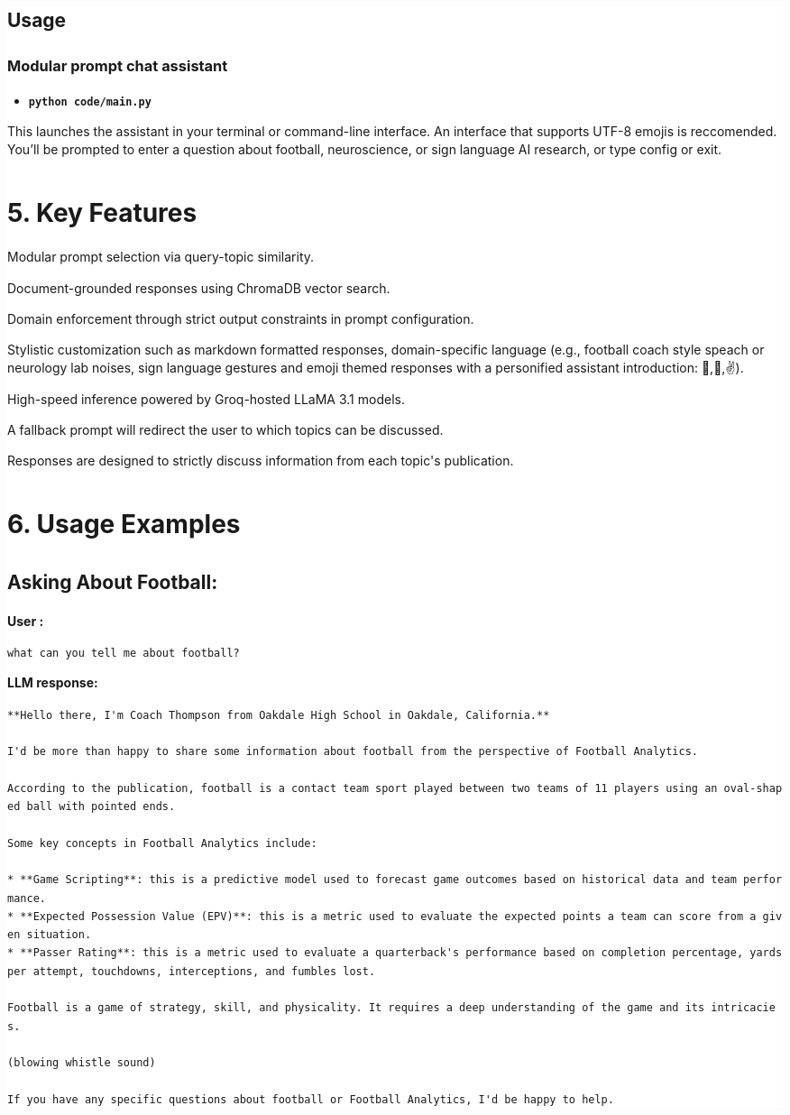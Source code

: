 ## Usage

### Modular prompt chat assistant

- **`python code/main.py`**

This launches the assistant in your terminal or command-line interface. An interface that supports UTF-8 emojis is reccomended.
You’ll be prompted to enter a question about football, neuroscience, or sign language AI research, or type config or exit.


# 5. Key Features
Modular prompt selection via query-topic similarity.

Document-grounded responses using ChromaDB vector search.

Domain enforcement through strict output constraints in prompt configuration.

Stylistic customization such as markdown formatted responses, domain-specific language (e.g., football coach style speach or neurology lab noises, sign language gestures and emoji themed responses with a personified assistant introduction: 🏈,🧠,✌️).

High-speed inference powered by Groq-hosted LLaMA 3.1 models.

A fallback prompt will redirect the user to which topics can be discussed.

Responses are designed to strictly discuss information from each topic's publication.


# 6. Usage Examples

## Asking About Football:
  
   
**User :**
   ```
 what can you tell me about football?
   ```
**LLM response:** 
   ```
**Hello there, I'm Coach Thompson from Oakdale High School in Oakdale, California.**

I'd be more than happy to share some information about football from the perspective of Football Analytics.

According to the publication, football is a contact team sport played between two teams of 11 players using an oval-shaped ball with pointed ends.

Some key concepts in Football Analytics include:

* **Game Scripting**: this is a predictive model used to forecast game outcomes based on historical data and team performance.
* **Expected Possession Value (EPV)**: this is a metric used to evaluate the expected points a team can score from a given situation.
* **Passer Rating**: this is a metric used to evaluate a quarterback's performance based on completion percentage, yards per attempt, touchdowns, interceptions, and fumbles lost.

Football is a game of strategy, skill, and physicality. It requires a deep understanding of the game and its intricacies.

(blowing whistle sound)

If you have any specific questions about football or Football Analytics, I'd be happy to help.

   ```